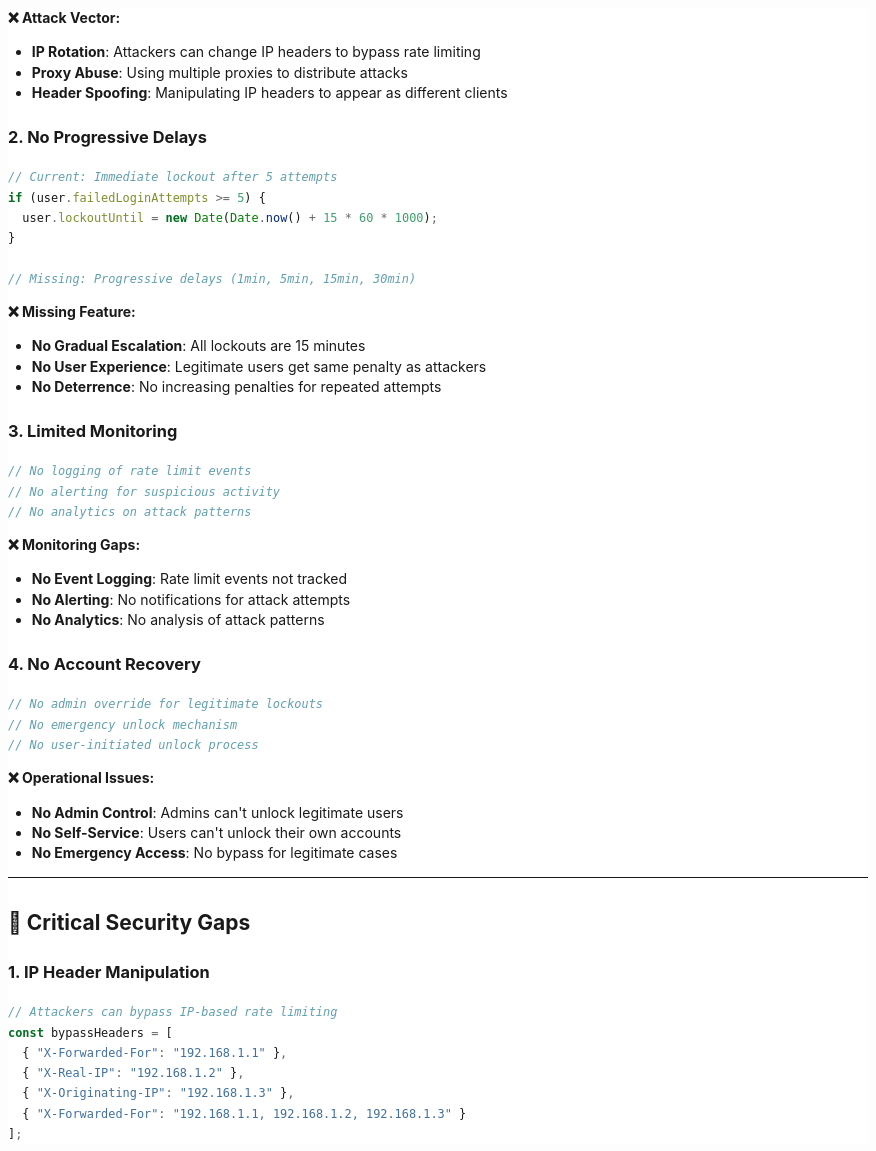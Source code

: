 **❌ Attack Vector:**
- **IP Rotation**: Attackers can change IP headers to bypass rate limiting
- **Proxy Abuse**: Using multiple proxies to distribute attacks
- **Header Spoofing**: Manipulating IP headers to appear as different clients

### **2. No Progressive Delays**
```javascript
// Current: Immediate lockout after 5 attempts
if (user.failedLoginAttempts >= 5) {
  user.lockoutUntil = new Date(Date.now() + 15 * 60 * 1000);
}

// Missing: Progressive delays (1min, 5min, 15min, 30min)
```

**❌ Missing Feature:**
- **No Gradual Escalation**: All lockouts are 15 minutes
- **No User Experience**: Legitimate users get same penalty as attackers
- **No Deterrence**: No increasing penalties for repeated attempts

### **3. Limited Monitoring**
```javascript
// No logging of rate limit events
// No alerting for suspicious activity
// No analytics on attack patterns
```

**❌ Monitoring Gaps:**
- **No Event Logging**: Rate limit events not tracked
- **No Alerting**: No notifications for attack attempts
- **No Analytics**: No analysis of attack patterns

### **4. No Account Recovery**
```javascript
// No admin override for legitimate lockouts
// No emergency unlock mechanism
// No user-initiated unlock process
```

**❌ Operational Issues:**
- **No Admin Control**: Admins can't unlock legitimate users
- **No Self-Service**: Users can't unlock their own accounts
- **No Emergency Access**: No bypass for legitimate cases

---

## 🚨 **Critical Security Gaps**

### **1. IP Header Manipulation**
```javascript
// Attackers can bypass IP-based rate limiting
const bypassHeaders = [
  { "X-Forwarded-For": "192.168.1.1" },
  { "X-Real-IP": "192.168.1.2" },
  { "X-Originating-IP": "192.168.1.3" },
  { "X-Forwarded-For": "192.168.1.1, 192.168.1.2, 192.168.1.3" }
];
```
